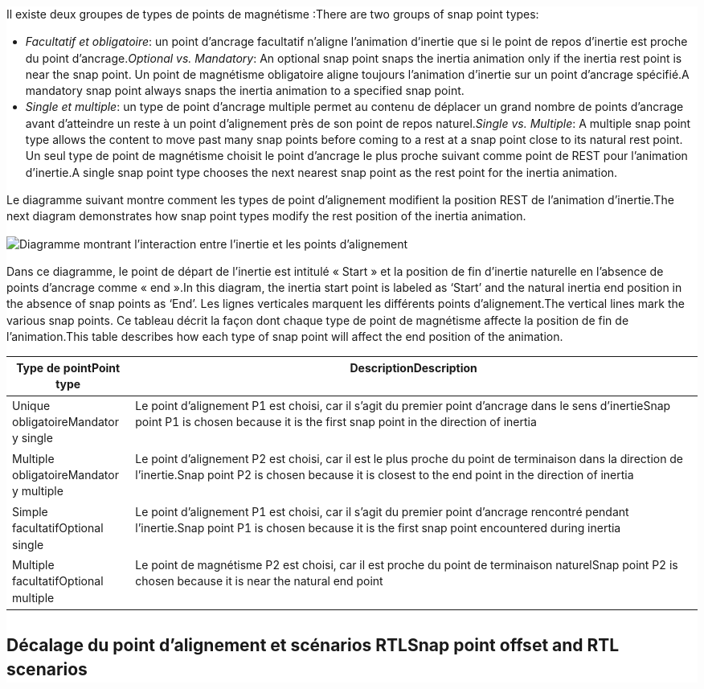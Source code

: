 <span data-ttu-id="31421-174">Il existe deux groupes de types de points de magnétisme :</span><span class="sxs-lookup"><span data-stu-id="31421-174">There are two groups of snap point types:</span></span>

- <span data-ttu-id="31421-175">*Facultatif et obligatoire*: un point d’ancrage facultatif n’aligne l’animation d’inertie que si le point de repos d’inertie est proche du point d’ancrage.</span><span class="sxs-lookup"><span data-stu-id="31421-175">*Optional vs. Mandatory*: An optional snap point snaps the inertia animation only if the inertia rest point is near the snap point.</span></span> <span data-ttu-id="31421-176">Un point de magnétisme obligatoire aligne toujours l’animation d’inertie sur un point d’ancrage spécifié.</span><span class="sxs-lookup"><span data-stu-id="31421-176">A mandatory snap point always snaps the inertia animation to a specified snap point.</span></span>
- <span data-ttu-id="31421-177">*Single et multiple*: un type de point d’ancrage multiple permet au contenu de déplacer un grand nombre de points d’ancrage avant d’atteindre un reste à un point d’alignement près de son point de repos naturel.</span><span class="sxs-lookup"><span data-stu-id="31421-177">*Single vs. Multiple*: A multiple snap point type allows the content to move past many snap points before coming to a rest at a snap point close to its natural rest point.</span></span> <span data-ttu-id="31421-178">Un seul type de point de magnétisme choisit le point d’ancrage le plus proche suivant comme point de REST pour l’animation d’inertie.</span><span class="sxs-lookup"><span data-stu-id="31421-178">A single snap point type chooses the next nearest snap point as the rest point for the inertia animation.</span></span>

<span data-ttu-id="31421-179">Le diagramme suivant montre comment les types de point d’alignement modifient la position REST de l’animation d’inertie.</span><span class="sxs-lookup"><span data-stu-id="31421-179">The next diagram demonstrates how snap point types modify the rest position of the inertia animation.</span></span>

![Diagramme montrant l’interaction entre l’inertie et les points d’alignement](images/dm-snappoint-states-1.png)

<span data-ttu-id="31421-181">Dans ce diagramme, le point de départ de l’inertie est intitulé « Start » et la position de fin d’inertie naturelle en l’absence de points d’ancrage comme « end ».</span><span class="sxs-lookup"><span data-stu-id="31421-181">In this diagram, the inertia start point is labeled as ‘Start’ and the natural inertia end position in the absence of snap points as ‘End’.</span></span> <span data-ttu-id="31421-182">Les lignes verticales marquent les différents points d’alignement.</span><span class="sxs-lookup"><span data-stu-id="31421-182">The vertical lines mark the various snap points.</span></span> <span data-ttu-id="31421-183">Ce tableau décrit la façon dont chaque type de point de magnétisme affecte la position de fin de l’animation.</span><span class="sxs-lookup"><span data-stu-id="31421-183">This table describes how each type of snap point will affect the end position of the animation.</span></span>

| <span data-ttu-id="31421-184">Type de point</span><span class="sxs-lookup"><span data-stu-id="31421-184">Point type</span></span>         | <span data-ttu-id="31421-185">Description</span><span class="sxs-lookup"><span data-stu-id="31421-185">Description</span></span>                                                                                |
|--------------------|--------------------------------------------------------------------------------------------|
| <span data-ttu-id="31421-186">Unique obligatoire</span><span class="sxs-lookup"><span data-stu-id="31421-186">Mandatory single</span></span>   | <span data-ttu-id="31421-187">Le point d’alignement P1 est choisi, car il s’agit du premier point d’ancrage dans le sens d’inertie</span><span class="sxs-lookup"><span data-stu-id="31421-187">Snap point P1 is chosen because it is the first snap point in the direction of inertia</span></span>     |
| <span data-ttu-id="31421-188">Multiple obligatoire</span><span class="sxs-lookup"><span data-stu-id="31421-188">Mandatory multiple</span></span> | <span data-ttu-id="31421-189">Le point d’alignement P2 est choisi, car il est le plus proche du point de terminaison dans la direction de l’inertie.</span><span class="sxs-lookup"><span data-stu-id="31421-189">Snap point P2 is chosen because it is closest to the end point in the direction of inertia</span></span> |
| <span data-ttu-id="31421-190">Simple facultatif</span><span class="sxs-lookup"><span data-stu-id="31421-190">Optional single</span></span>    | <span data-ttu-id="31421-191">Le point d’alignement P1 est choisi, car il s’agit du premier point d’ancrage rencontré pendant l’inertie.</span><span class="sxs-lookup"><span data-stu-id="31421-191">Snap point P1 is chosen because it is the first snap point encountered during inertia</span></span>      |
| <span data-ttu-id="31421-192">Multiple facultatif</span><span class="sxs-lookup"><span data-stu-id="31421-192">Optional multiple</span></span>  | <span data-ttu-id="31421-193">Le point de magnétisme P2 est choisi, car il est proche du point de terminaison naturel</span><span class="sxs-lookup"><span data-stu-id="31421-193">Snap point P2 is chosen because it is near the natural end point</span></span>                           |

## <a name="snap-point-offset-and-rtl-scenarios"></a><span data-ttu-id="31421-194">Décalage du point d’alignement et scénarios RTL</span><span class="sxs-lookup"><span data-stu-id="31421-194">Snap point offset and RTL scenarios</span></span>
